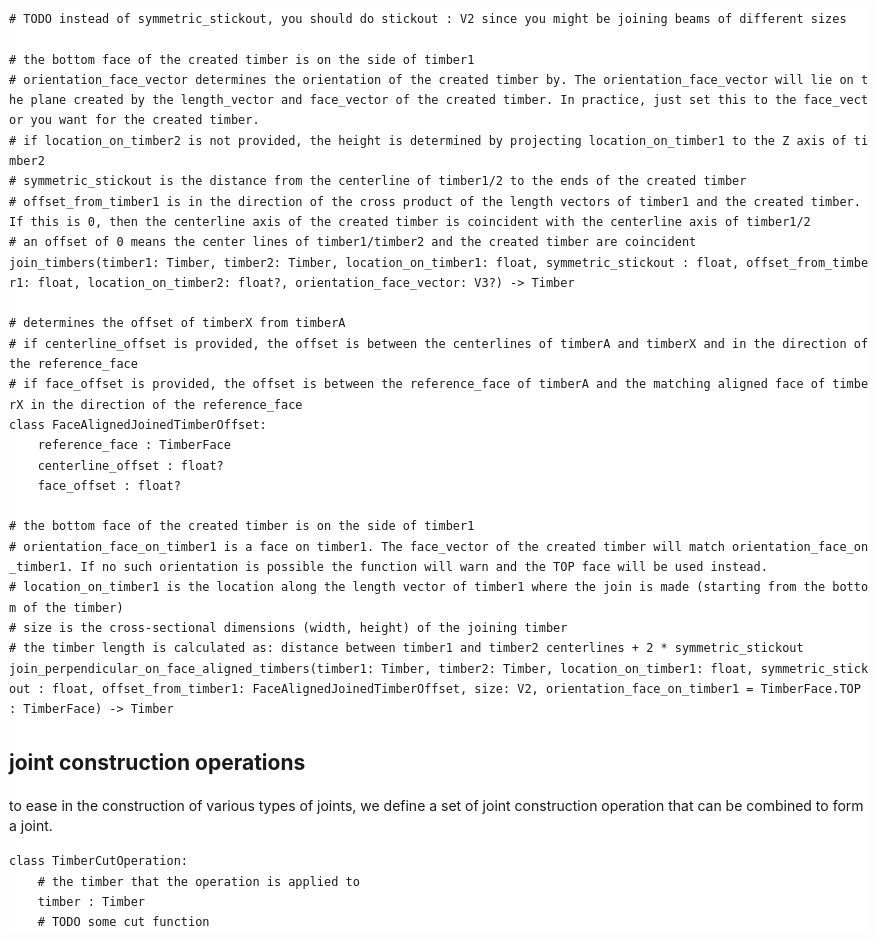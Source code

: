 ```
# TODO instead of symmetric_stickout, you should do stickout : V2 since you might be joining beams of different sizes

# the bottom face of the created timber is on the side of timber1
# orientation_face_vector determines the orientation of the created timber by. The orientation_face_vector will lie on the plane created by the length_vector and face_vector of the created timber. In practice, just set this to the face_vector you want for the created timber. 
# if location_on_timber2 is not provided, the height is determined by projecting location_on_timber1 to the Z axis of timber2
# symmetric_stickout is the distance from the centerline of timber1/2 to the ends of the created timber
# offset_from_timber1 is in the direction of the cross product of the length vectors of timber1 and the created timber. If this is 0, then the centerline axis of the created timber is coincident with the centerline axis of timber1/2
# an offset of 0 means the center lines of timber1/timber2 and the created timber are coincident
join_timbers(timber1: Timber, timber2: Timber, location_on_timber1: float, symmetric_stickout : float, offset_from_timber1: float, location_on_timber2: float?, orientation_face_vector: V3?) -> Timber

# determines the offset of timberX from timberA
# if centerline_offset is provided, the offset is between the centerlines of timberA and timberX and in the direction of the reference_face
# if face_offset is provided, the offset is between the reference_face of timberA and the matching aligned face of timberX in the direction of the reference_face
class FaceAlignedJoinedTimberOffset:
    reference_face : TimberFace
    centerline_offset : float?
    face_offset : float?

# the bottom face of the created timber is on the side of timber1
# orientation_face_on_timber1 is a face on timber1. The face_vector of the created timber will match orientation_face_on_timber1. If no such orientation is possible the function will warn and the TOP face will be used instead.
# location_on_timber1 is the location along the length vector of timber1 where the join is made (starting from the bottom of the timber)
# size is the cross-sectional dimensions (width, height) of the joining timber
# the timber length is calculated as: distance between timber1 and timber2 centerlines + 2 * symmetric_stickout
join_perpendicular_on_face_aligned_timbers(timber1: Timber, timber2: Timber, location_on_timber1: float, symmetric_stickout : float, offset_from_timber1: FaceAlignedJoinedTimberOffset, size: V2, orientation_face_on_timber1 = TimberFace.TOP : TimberFace) -> Timber
```

## joint construction operations

to ease in the construction of various types of joints, we define a set of joint construction operation that can be combined to form a joint.

```
class TimberCutOperation:
    # the timber that the operation is applied to
    timber : Timber
    # TODO some cut function
```
